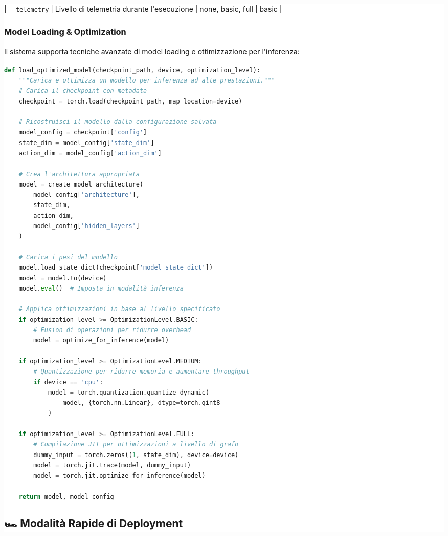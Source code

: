 | `--telemetry` | Livello di telemetria durante l'esecuzione | none, basic, full | basic |

### Model Loading & Optimization

Il sistema supporta tecniche avanzate di model loading e ottimizzazione per l'inferenza:

```python
def load_optimized_model(checkpoint_path, device, optimization_level):
    """Carica e ottimizza un modello per inferenza ad alte prestazioni."""
    # Carica il checkpoint con metadata
    checkpoint = torch.load(checkpoint_path, map_location=device)
    
    # Ricostruisci il modello dalla configurazione salvata
    model_config = checkpoint['config']
    state_dim = model_config['state_dim']
    action_dim = model_config['action_dim']
    
    # Crea l'architettura appropriata
    model = create_model_architecture(
        model_config['architecture'], 
        state_dim, 
        action_dim, 
        model_config['hidden_layers']
    )
    
    # Carica i pesi del modello
    model.load_state_dict(checkpoint['model_state_dict'])
    model = model.to(device)
    model.eval()  # Imposta in modalità inferenza
    
    # Applica ottimizzazioni in base al livello specificato
    if optimization_level >= OptimizationLevel.BASIC:
        # Fusion di operazioni per ridurre overhead
        model = optimize_for_inference(model)
        
    if optimization_level >= OptimizationLevel.MEDIUM:
        # Quantizzazione per ridurre memoria e aumentare throughput
        if device == 'cpu':
            model = torch.quantization.quantize_dynamic(
                model, {torch.nn.Linear}, dtype=torch.qint8
            )
    
    if optimization_level >= OptimizationLevel.FULL:
        # Compilazione JIT per ottimizzazioni a livello di grafo
        dummy_input = torch.zeros((1, state_dim), device=device)
        model = torch.jit.trace(model, dummy_input)
        model = torch.jit.optimize_for_inference(model)
    
    return model, model_config
```

## 🏎️ Modalità Rapide di Deployment
